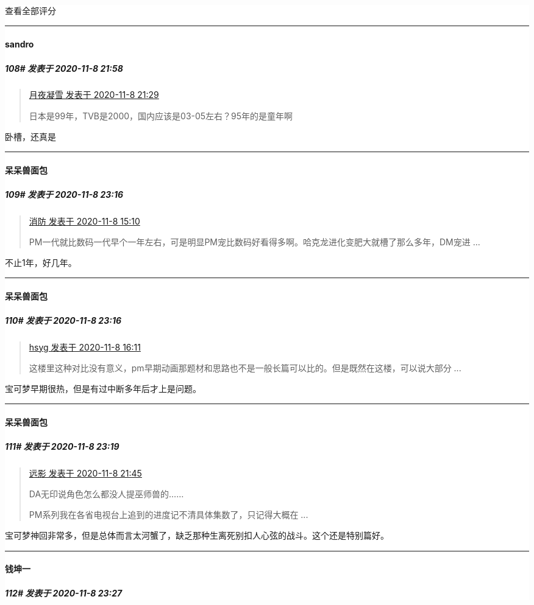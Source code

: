 查看全部评分


-----

####  sandro  
##### 108#       发表于 2020-11-8 21:58


<blockquote><a href="httphttps://bbs.saraba1st.com/2b/forum.php?mod=redirect&amp;goto=findpost&amp;pid=49324560&amp;ptid=1970818" target="_blank">月夜凝雪 发表于 2020-11-8 21:29</a>

日本是99年，TVB是2000，国内应该是03-05左右？95年的是童年啊</blockquote>
卧槽，还真是


-----

####  呆呆兽面包  
##### 109#       发表于 2020-11-8 23:16


<blockquote><a href="httphttps://bbs.saraba1st.com/2b/forum.php?mod=redirect&amp;goto=findpost&amp;pid=49320612&amp;ptid=1970818" target="_blank">消防 发表于 2020-11-8 15:10</a>

PM一代就比数码一代早个一年左右，可是明显PM宠比数码好看得多啊。哈克龙进化变肥大就槽了那么多年，DM宠进 ...</blockquote>
不止1年，好几年。


-----

####  呆呆兽面包  
##### 110#       发表于 2020-11-8 23:16


<blockquote><a href="httphttps://bbs.saraba1st.com/2b/forum.php?mod=redirect&amp;goto=findpost&amp;pid=49321143&amp;ptid=1970818" target="_blank">hsyg 发表于 2020-11-8 16:11</a>

这楼里这种对比没有意义，pm早期动画那题材和思路也不是一般长篇可以比的。但是既然在这楼，可以说大部分 ...</blockquote>
宝可梦早期很热，但是有过中断多年后才上是问题。


-----

####  呆呆兽面包  
##### 111#       发表于 2020-11-8 23:19


<blockquote><a href="httphttps://bbs.saraba1st.com/2b/forum.php?mod=redirect&amp;goto=findpost&amp;pid=49324868&amp;ptid=1970818" target="_blank">远影 发表于 2020-11-8 21:45</a>

DA无印说角色怎么都没人提巫师兽的……

PM系列我在各省电视台上追到的进度记不清具体集数了，只记得大概在 ...</blockquote>
宝可梦神回非常多，但是总体而言太河蟹了，缺乏那种生离死别扣人心弦的战斗。这个还是特别篇好。


-----

####  钱坤一  
##### 112#       发表于 2020-11-8 23:27
